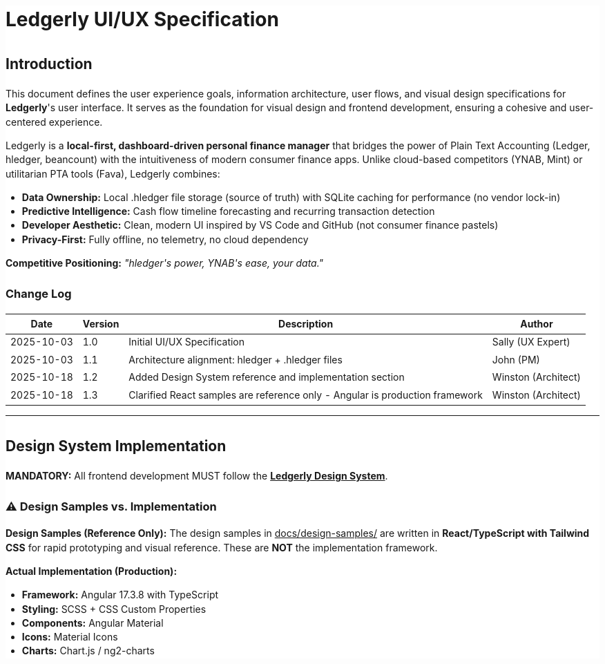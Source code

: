 # Ledgerly UI/UX Specification

## Introduction

This document defines the user experience goals, information architecture, user flows, and visual design specifications for **Ledgerly**'s user interface. It serves as the foundation for visual design and frontend development, ensuring a cohesive and user-centered experience.

Ledgerly is a **local-first, dashboard-driven personal finance manager** that bridges the power of Plain Text Accounting (Ledger, hledger, beancount) with the intuitiveness of modern consumer finance apps. Unlike cloud-based competitors (YNAB, Mint) or utilitarian PTA tools (Fava), Ledgerly combines:

- **Data Ownership:** Local .hledger file storage (source of truth) with SQLite caching for performance (no vendor lock-in)
- **Predictive Intelligence:** Cash flow timeline forecasting and recurring transaction detection
- **Developer Aesthetic:** Clean, modern UI inspired by VS Code and GitHub (not consumer finance pastels)
- **Privacy-First:** Fully offline, no telemetry, no cloud dependency

**Competitive Positioning:** *"hledger's power, YNAB's ease, your data."*

### Change Log

| Date | Version | Description | Author |
|------|---------|-------------|--------|
| 2025-10-03 | 1.0 | Initial UI/UX Specification | Sally (UX Expert) |
| 2025-10-03 | 1.1 | Architecture alignment: hledger + .hledger files | John (PM) |
| 2025-10-18 | 1.2 | Added Design System reference and implementation section | Winston (Architect) |
| 2025-10-18 | 1.3 | Clarified React samples are reference only - Angular is production framework | Winston (Architect) |

---

## Design System Implementation

**MANDATORY:** All frontend development MUST follow the **[Ledgerly Design System](architecture/design-system.md)**.

### ⚠️ Design Samples vs. Implementation

**Design Samples (Reference Only):**
The design samples in [docs/design-samples/](../design-samples/) are written in **React/TypeScript with Tailwind CSS** for rapid prototyping and visual reference. These are **NOT** the implementation framework.

**Actual Implementation (Production):**
- **Framework:** Angular 17.3.8 with TypeScript
- **Styling:** SCSS + CSS Custom Properties
- **Components:** Angular Material
- **Icons:** Material Icons
- **Charts:** Chart.js / ng2-charts

